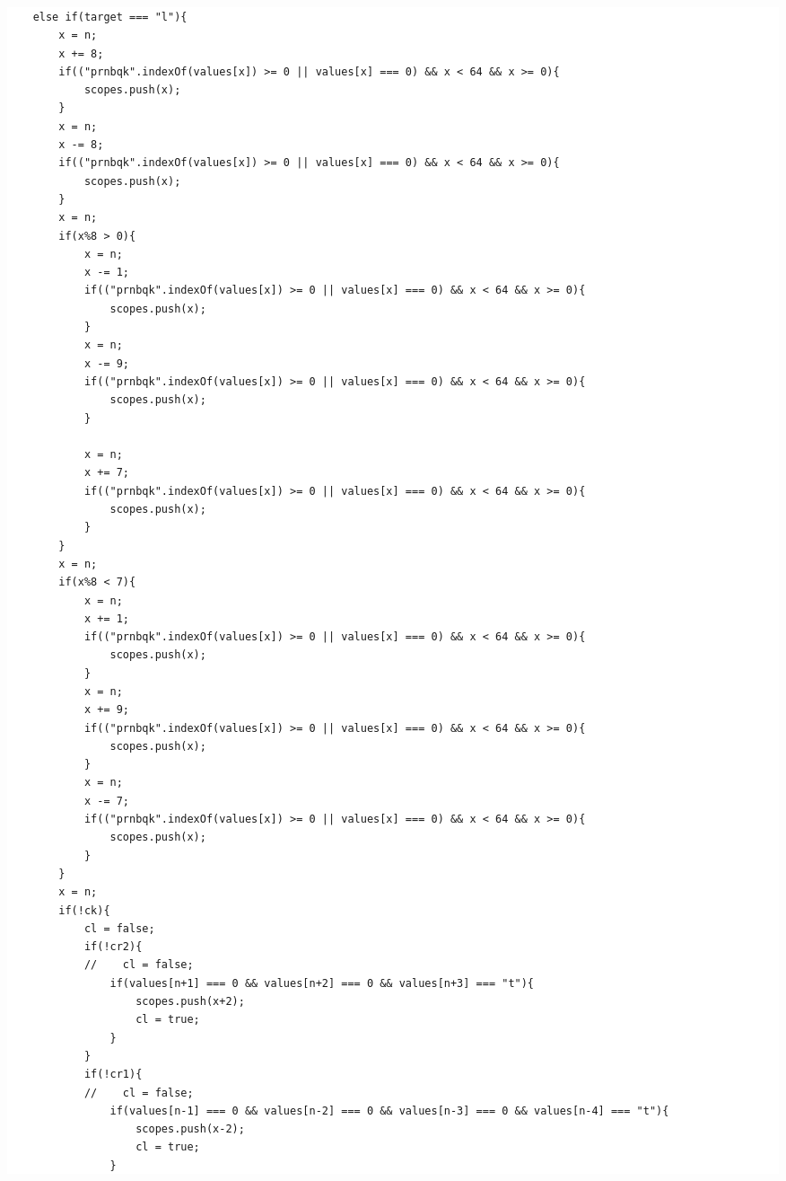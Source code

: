        else if(target === "l"){
            x = n;
            x += 8;
            if(("prnbqk".indexOf(values[x]) >= 0 || values[x] === 0) && x < 64 && x >= 0){
                scopes.push(x);
            }
            x = n;
            x -= 8;
            if(("prnbqk".indexOf(values[x]) >= 0 || values[x] === 0) && x < 64 && x >= 0){
                scopes.push(x);
            }
            x = n;
            if(x%8 > 0){
                x = n;
                x -= 1;
                if(("prnbqk".indexOf(values[x]) >= 0 || values[x] === 0) && x < 64 && x >= 0){
                    scopes.push(x);
                }
                x = n;
                x -= 9;
                if(("prnbqk".indexOf(values[x]) >= 0 || values[x] === 0) && x < 64 && x >= 0){
                    scopes.push(x);
                }

                x = n;
                x += 7;
                if(("prnbqk".indexOf(values[x]) >= 0 || values[x] === 0) && x < 64 && x >= 0){
                    scopes.push(x);
                }
            }
            x = n;
            if(x%8 < 7){
                x = n;
                x += 1;
                if(("prnbqk".indexOf(values[x]) >= 0 || values[x] === 0) && x < 64 && x >= 0){
                    scopes.push(x);
                }
                x = n;
                x += 9;
                if(("prnbqk".indexOf(values[x]) >= 0 || values[x] === 0) && x < 64 && x >= 0){
                    scopes.push(x);
                }
                x = n;
                x -= 7;
                if(("prnbqk".indexOf(values[x]) >= 0 || values[x] === 0) && x < 64 && x >= 0){
                    scopes.push(x);
                }
            }
            x = n;
            if(!ck){
                cl = false;
                if(!cr2){
                //    cl = false;
                    if(values[n+1] === 0 && values[n+2] === 0 && values[n+3] === "t"){
                        scopes.push(x+2);
                        cl = true;
                    }
                }
                if(!cr1){
                //    cl = false;
                    if(values[n-1] === 0 && values[n-2] === 0 && values[n-3] === 0 && values[n-4] === "t"){
                        scopes.push(x-2);
                        cl = true;
                    }